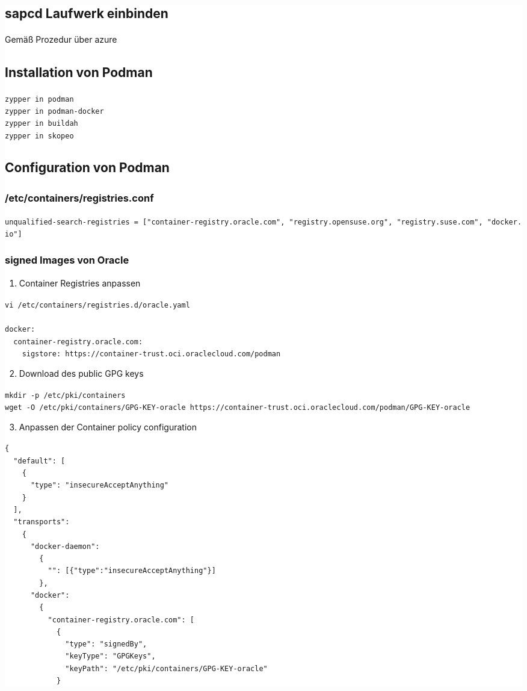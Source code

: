 ## sapcd Laufwerk einbinden

Gemäß Prozedur über azure



## Installation von Podman 

```
zypper in podman
zypper in podman-docker
zypper in buildah
zypper in skopeo
```

## Configuration von Podman

### /etc/containers/registries.conf

```
unqualified-search-registries = ["container-registry.oracle.com", "registry.opensuse.org", "registry.suse.com", "docker.io"]
```

### signed Images von Oracle

1. Container Registries anpassen

```
vi /etc/containers/registries.d/oracle.yaml

docker:
  container-registry.oracle.com:
    sigstore: https://container-trust.oci.oraclecloud.com/podman
```

2. Download des public GPG keys 

```
mkdir -p /etc/pki/containers
wget -O /etc/pki/containers/GPG-KEY-oracle https://container-trust.oci.oraclecloud.com/podman/GPG-KEY-oracle
```

3. Anpassen der Container policy configuration


```
{
  "default": [
    {
      "type": "insecureAcceptAnything"
    }
  ],
  "transports":
    {
      "docker-daemon":
        {
          "": [{"type":"insecureAcceptAnything"}]
        },
      "docker":
        {
          "container-registry.oracle.com": [
            {
              "type": "signedBy",
              "keyType": "GPGKeys",
              "keyPath": "/etc/pki/containers/GPG-KEY-oracle"
            }
```